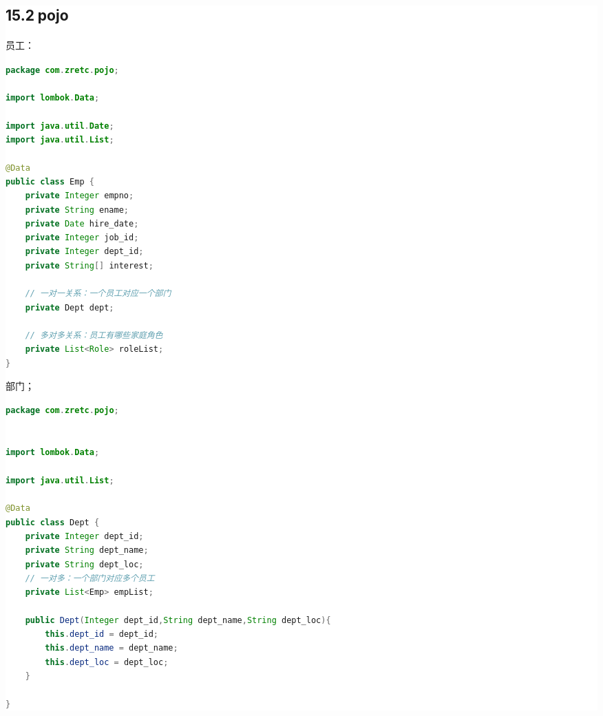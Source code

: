 

## 15.2 pojo

员工：

```java
package com.zretc.pojo;

import lombok.Data;

import java.util.Date;
import java.util.List;

@Data
public class Emp {
    private Integer empno;
    private String ename;
    private Date hire_date;
    private Integer job_id;
    private Integer dept_id;
    private String[] interest;

    // 一对一关系：一个员工对应一个部门
    private Dept dept;

    // 多对多关系：员工有哪些家庭角色
    private List<Role> roleList;
}

```

部门；

```java
package com.zretc.pojo;


import lombok.Data;

import java.util.List;

@Data
public class Dept {
    private Integer dept_id;
    private String dept_name;
    private String dept_loc;
    // 一对多：一个部门对应多个员工
    private List<Emp> empList;

    public Dept(Integer dept_id,String dept_name,String dept_loc){
        this.dept_id = dept_id;
        this.dept_name = dept_name;
        this.dept_loc = dept_loc;
    }

}


```
